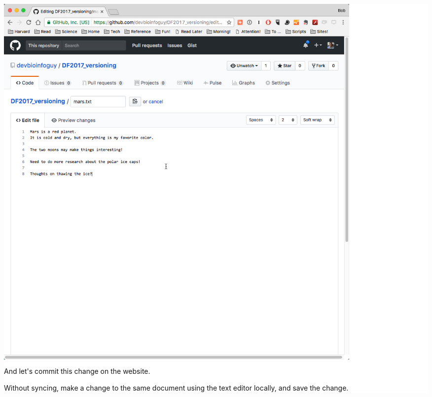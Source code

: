 <img src="img/online_conflict.png" width="700" align="center">

And let's commit this change on the website. 

Without syncing, make a change to the same document using the text editor locally, and save the change.
